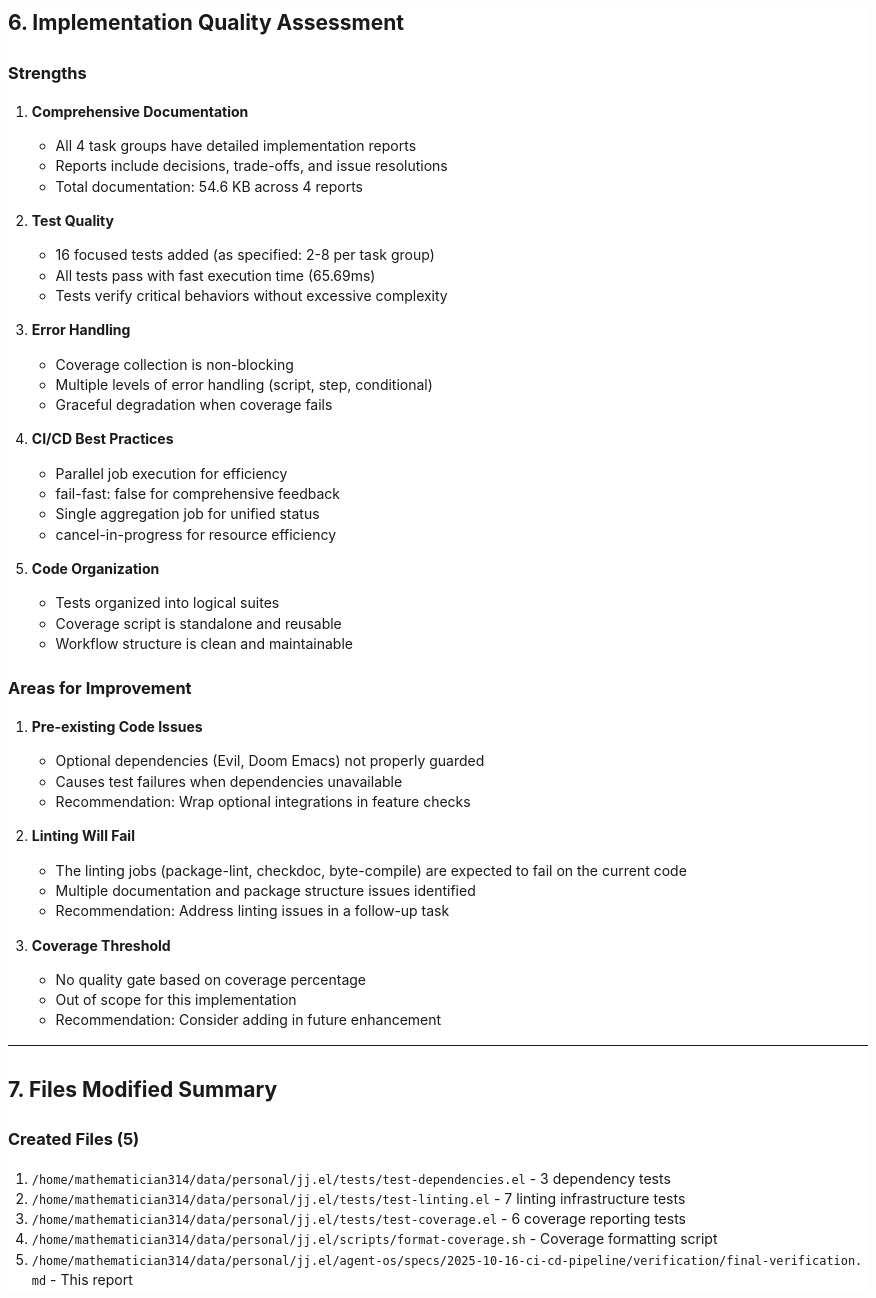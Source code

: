 
## 6. Implementation Quality Assessment

### Strengths

1. **Comprehensive Documentation**
   - All 4 task groups have detailed implementation reports
   - Reports include decisions, trade-offs, and issue resolutions
   - Total documentation: 54.6 KB across 4 reports

2. **Test Quality**
   - 16 focused tests added (as specified: 2-8 per task group)
   - All tests pass with fast execution time (65.69ms)
   - Tests verify critical behaviors without excessive complexity

3. **Error Handling**
   - Coverage collection is non-blocking
   - Multiple levels of error handling (script, step, conditional)
   - Graceful degradation when coverage fails

4. **CI/CD Best Practices**
   - Parallel job execution for efficiency
   - fail-fast: false for comprehensive feedback
   - Single aggregation job for unified status
   - cancel-in-progress for resource efficiency

5. **Code Organization**
   - Tests organized into logical suites
   - Coverage script is standalone and reusable
   - Workflow structure is clean and maintainable

### Areas for Improvement

1. **Pre-existing Code Issues**
   - Optional dependencies (Evil, Doom Emacs) not properly guarded
   - Causes test failures when dependencies unavailable
   - Recommendation: Wrap optional integrations in feature checks

2. **Linting Will Fail**
   - The linting jobs (package-lint, checkdoc, byte-compile) are expected to fail on the current code
   - Multiple documentation and package structure issues identified
   - Recommendation: Address linting issues in a follow-up task

3. **Coverage Threshold**
   - No quality gate based on coverage percentage
   - Out of scope for this implementation
   - Recommendation: Consider adding in future enhancement

---

## 7. Files Modified Summary

### Created Files (5)
1. `/home/mathematician314/data/personal/jj.el/tests/test-dependencies.el` - 3 dependency tests
2. `/home/mathematician314/data/personal/jj.el/tests/test-linting.el` - 7 linting infrastructure tests
3. `/home/mathematician314/data/personal/jj.el/tests/test-coverage.el` - 6 coverage reporting tests
4. `/home/mathematician314/data/personal/jj.el/scripts/format-coverage.sh` - Coverage formatting script
5. `/home/mathematician314/data/personal/jj.el/agent-os/specs/2025-10-16-ci-cd-pipeline/verification/final-verification.md` - This report
